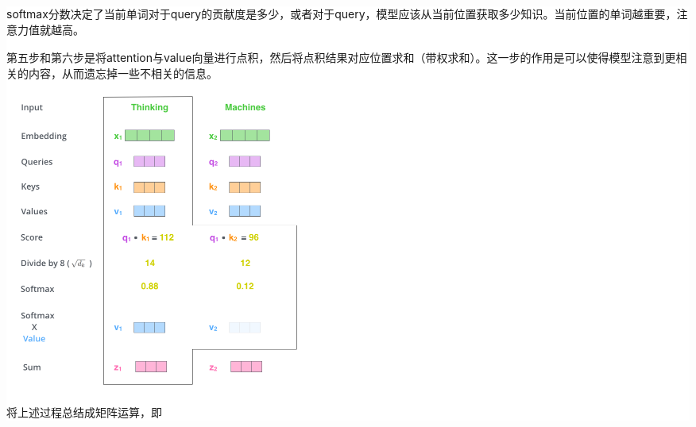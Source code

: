 softmax分数决定了当前单词对于query的贡献度是多少，或者对于query，模型应该从当前位置获取多少知识。当前位置的单词越重要，注意力值就越高。

第五步和第六步是将attention与value向量进行点积，然后将点积结果对应位置求和（带权求和）。这一步的作用是可以使得模型注意到更相关的内容，从而遗忘掉一些不相关的信息。

<img src="images/self-attention-output.png" alt="img" style="zoom:50%;" />

将上述过程总结成矩阵运算，即
